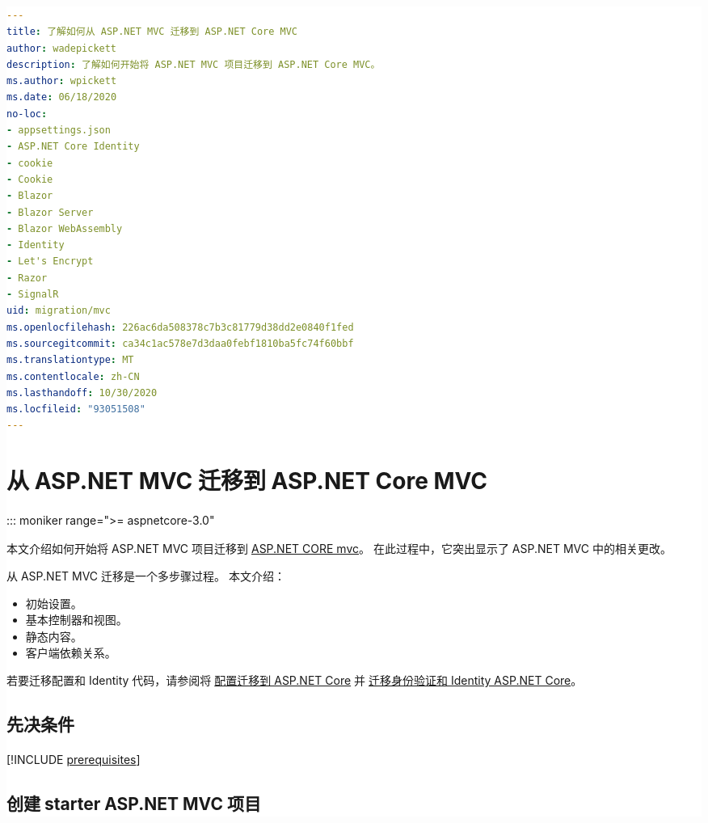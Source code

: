 ```yaml
---
title: 了解如何从 ASP.NET MVC 迁移到 ASP.NET Core MVC
author: wadepickett
description: 了解如何开始将 ASP.NET MVC 项目迁移到 ASP.NET Core MVC。
ms.author: wpickett
ms.date: 06/18/2020
no-loc:
- appsettings.json
- ASP.NET Core Identity
- cookie
- Cookie
- Blazor
- Blazor Server
- Blazor WebAssembly
- Identity
- Let's Encrypt
- Razor
- SignalR
uid: migration/mvc
ms.openlocfilehash: 226ac6da508378c7b3c81779d38dd2e0840f1fed
ms.sourcegitcommit: ca34c1ac578e7d3daa0febf1810ba5fc74f60bbf
ms.translationtype: MT
ms.contentlocale: zh-CN
ms.lasthandoff: 10/30/2020
ms.locfileid: "93051508"
---
```

# <a name="migrate-from-aspnet-mvc-to-aspnet-core-mvc"></a>从 ASP.NET MVC 迁移到 ASP.NET Core MVC

::: moniker range=">= aspnetcore-3.0"

本文介绍如何开始将 ASP.NET MVC 项目迁移到 [ASP.NET CORE mvc](xref:mvc/overview)。 在此过程中，它突出显示了 ASP.NET MVC 中的相关更改。

从 ASP.NET MVC 迁移是一个多步骤过程。 本文介绍：

* 初始设置。
* 基本控制器和视图。
* 静态内容。
* 客户端依赖关系。

若要迁移配置和 Identity 代码，请参阅将 [配置迁移到 ASP.NET Core](xref:migration/configuration) 并 [迁移身份验证和 Identity ASP.NET Core](xref:migration/identity)。

## <a name="prerequisites"></a>先决条件

[!INCLUDE [prerequisites](../includes/net-core-prereqs-vs-3.1.md)]

## <a name="create-the-starter-aspnet-mvc-project"></a>创建 starter ASP.NET MVC 项目
